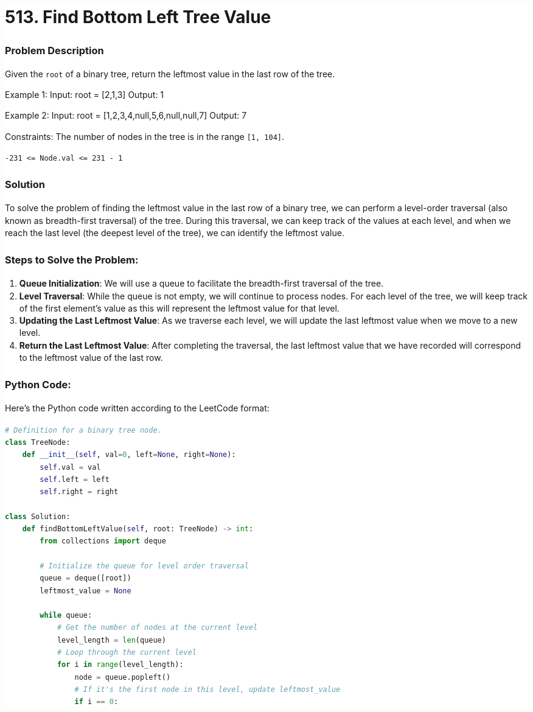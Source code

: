 # 513. Find Bottom Left Tree Value

### Problem Description 
Given the `root` of a binary tree, return the leftmost value in the last row of the tree.


Example 1:
Input: root = [2,1,3]
Output: 1

Example 2:
Input: root = [1,2,3,4,null,5,6,null,null,7]
Output: 7

Constraints:
The number of nodes in the tree is in the range `[1, 104]`.

`-231 <= Node.val <= 231 - 1`

### Solution 
 To solve the problem of finding the leftmost value in the last row of a binary tree, we can perform a level-order traversal (also known as breadth-first traversal) of the tree. During this traversal, we can keep track of the values at each level, and when we reach the last level (the deepest level of the tree), we can identify the leftmost value.

### Steps to Solve the Problem:
1. **Queue Initialization**: We will use a queue to facilitate the breadth-first traversal of the tree.
2. **Level Traversal**: While the queue is not empty, we will continue to process nodes. For each level of the tree, we will keep track of the first element’s value as this will represent the leftmost value for that level.
3. **Updating the Last Leftmost Value**: As we traverse each level, we will update the last leftmost value when we move to a new level.
4. **Return the Last Leftmost Value**: After completing the traversal, the last leftmost value that we have recorded will correspond to the leftmost value of the last row.

### Python Code:
Here’s the Python code written according to the LeetCode format:



```python
# Definition for a binary tree node.
class TreeNode:
    def __init__(self, val=0, left=None, right=None):
        self.val = val
        self.left = left
        self.right = right

class Solution:
    def findBottomLeftValue(self, root: TreeNode) -> int:
        from collections import deque

        # Initialize the queue for level order traversal
        queue = deque([root])
        leftmost_value = None
        
        while queue:
            # Get the number of nodes at the current level
            level_length = len(queue)
            # Loop through the current level
            for i in range(level_length):
                node = queue.popleft()
                # If it's the first node in this level, update leftmost_value
                if i == 0:
```